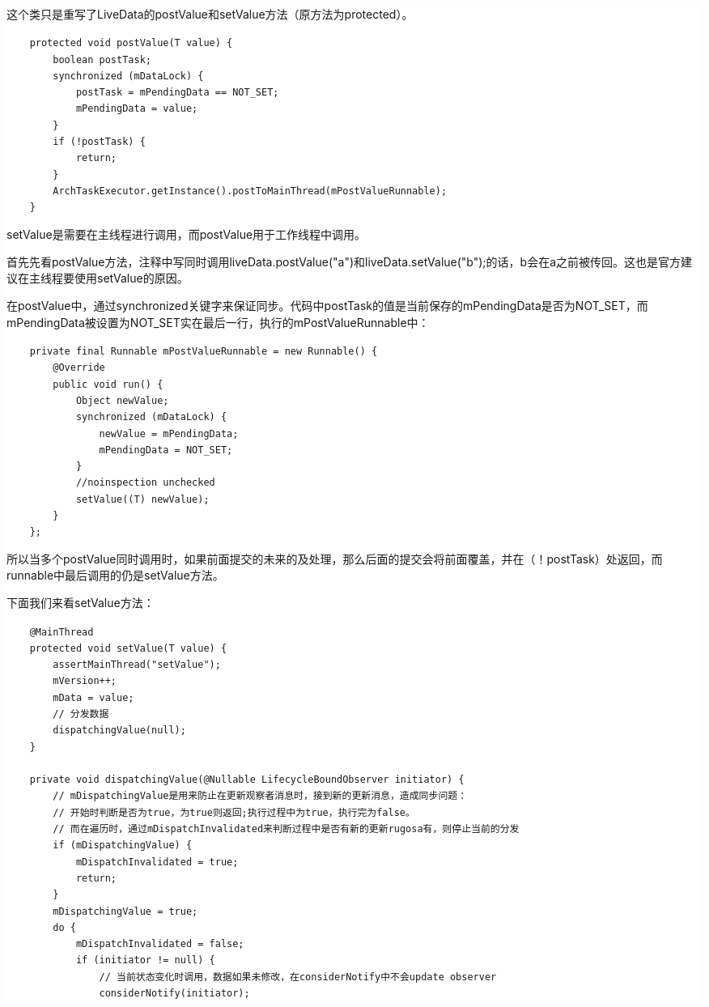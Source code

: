 这个类只是重写了LiveData的postValue和setValue方法（原方法为protected）。


```
    protected void postValue(T value) {
        boolean postTask;
        synchronized (mDataLock) {
            postTask = mPendingData == NOT_SET;
            mPendingData = value;
        }
        if (!postTask) {
            return;
        }
        ArchTaskExecutor.getInstance().postToMainThread(mPostValueRunnable);
    }
```

setValue是需要在主线程进行调用，而postValue用于工作线程中调用。

首先先看postValue方法，注释中写同时调用liveData.postValue("a")和liveData.setValue("b");的话，b会在a之前被传回。这也是官方建议在主线程要使用setValue的原因。

在postValue中，通过synchronized关键字来保证同步。代码中postTask的值是当前保存的mPendingData是否为NOT_SET，而mPendingData被设置为NOT_SET实在最后一行，执行的mPostValueRunnable中：


```
    private final Runnable mPostValueRunnable = new Runnable() {
        @Override
        public void run() {
            Object newValue;
            synchronized (mDataLock) {
                newValue = mPendingData;
                mPendingData = NOT_SET;
            }
            //noinspection unchecked
            setValue((T) newValue);
        }
    };
```

所以当多个postValue同时调用时，如果前面提交的未来的及处理，那么后面的提交会将前面覆盖，并在（！postTask）处返回，而runnable中最后调用的仍是setValue方法。

下面我们来看setValue方法：

```
    @MainThread
    protected void setValue(T value) {
        assertMainThread("setValue");
        mVersion++;
        mData = value;
        // 分发数据
        dispatchingValue(null);
    }
    
    private void dispatchingValue(@Nullable LifecycleBoundObserver initiator) {
        // mDispatchingValue是用来防止在更新观察者消息时，接到新的更新消息，造成同步问题：
        // 开始时判断是否为true，为true则返回;执行过程中为true，执行完为false。
        // 而在遍历时，通过mDispatchInvalidated来判断过程中是否有新的更新rugosa有，则停止当前的分发
        if (mDispatchingValue) {
            mDispatchInvalidated = true;
            return;
        }
        mDispatchingValue = true;
        do {
            mDispatchInvalidated = false;
            if (initiator != null) {
                // 当前状态变化时调用，数据如果未修改，在considerNotify中不会update observer
                considerNotify(initiator);
```